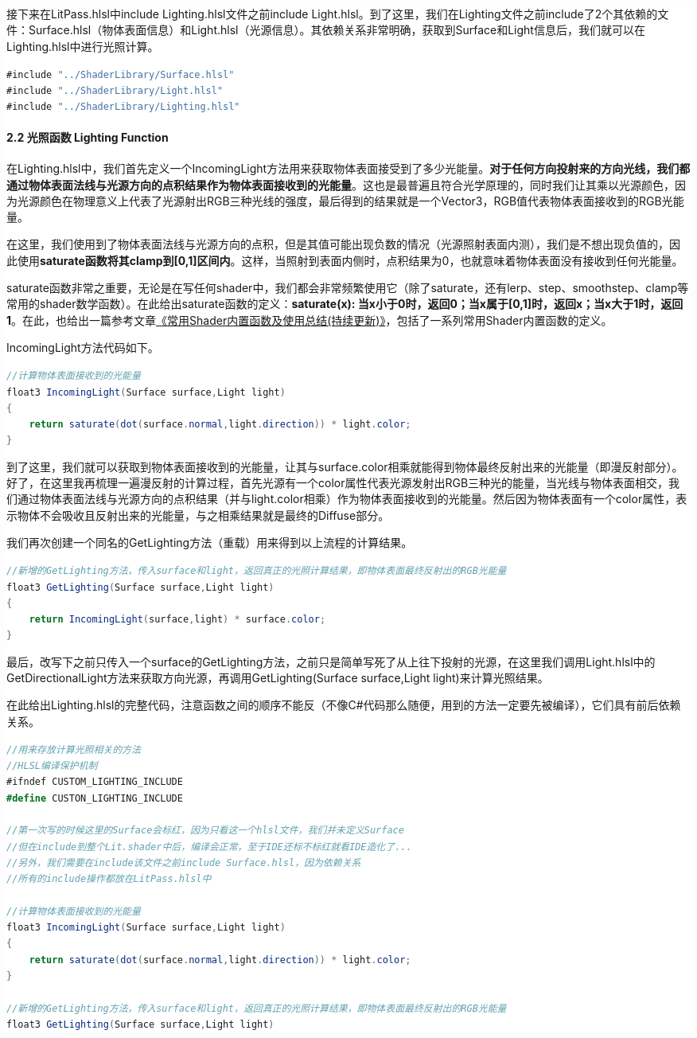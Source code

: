 接下来在LitPass.hlsl中include Lighting.hlsl文件之前include Light.hlsl。到了这里，我们在Lighting文件之前include了2个其依赖的文件：Surface.hlsl（物体表面信息）和Light.hlsl（光源信息）。其依赖关系非常明确，获取到Surface和Light信息后，我们就可以在Lighting.hlsl中进行光照计算。

```c#
#include "../ShaderLibrary/Surface.hlsl"
#include "../ShaderLibrary/Light.hlsl"
#include "../ShaderLibrary/Lighting.hlsl"
```

#### 2.2 光照函数 Lighting Function

在Lighting.hlsl中，我们首先定义一个IncomingLight方法用来获取物体表面接受到了多少光能量。**对于任何方向投射来的方向光线，我们都通过物体表面法线与光源方向的点积结果作为物体表面接收到的光能量**。这也是最普遍且符合光学原理的，同时我们让其乘以光源颜色，因为光源颜色在物理意义上代表了光源射出RGB三种光线的强度，最后得到的结果就是一个Vector3，RGB值代表物体表面接收到的RGB光能量。

在这里，我们使用到了物体表面法线与光源方向的点积，但是其值可能出现负数的情况（光源照射表面内测），我们是不想出现负值的，因此使用**saturate函数将其clamp到[0,1]区间内**。这样，当照射到表面内侧时，点积结果为0，也就意味着物体表面没有接收到任何光能量。

saturate函数非常之重要，无论是在写任何shader中，我们都会非常频繁使用它（除了saturate，还有lerp、step、smoothstep、clamp等常用的shader数学函数）。在此给出saturate函数的定义：**saturate(x): 当x小于0时，返回0；当x属于[0,1]时，返回x；当x大于1时，返回1**。在此，也给出一篇参考文章[《常用Shader内置函数及使用总结(持续更新)》](https://zhuanlan.zhihu.com/p/353434000)，包括了一系列常用Shader内置函数的定义。

IncomingLight方法代码如下。

```c#
//计算物体表面接收到的光能量
float3 IncomingLight(Surface surface,Light light)
{
    return saturate(dot(surface.normal,light.direction)) * light.color;
}
```

到了这里，我们就可以获取到物体表面接收到的光能量，让其与surface.color相乘就能得到物体最终反射出来的光能量（即漫反射部分）。好了，在这里我再梳理一遍漫反射的计算过程，首先光源有一个color属性代表光源发射出RGB三种光的能量，当光线与物体表面相交，我们通过物体表面法线与光源方向的点积结果（并与light.color相乘）作为物体表面接收到的光能量。然后因为物体表面有一个color属性，表示物体不会吸收且反射出来的光能量，与之相乘结果就是最终的Diffuse部分。

我们再次创建一个同名的GetLighting方法（重载）用来得到以上流程的计算结果。

```c#
//新增的GetLighting方法，传入surface和light，返回真正的光照计算结果，即物体表面最终反射出的RGB光能量
float3 GetLighting(Surface surface,Light light)
{
    return IncomingLight(surface,light) * surface.color;
}
```

最后，改写下之前只传入一个surface的GetLighting方法，之前只是简单写死了从上往下投射的光源，在这里我们调用Light.hlsl中的GetDirectionalLight方法来获取方向光源，再调用GetLighting(Surface surface,Light light)来计算光照结果。

在此给出Lighting.hlsl的完整代码，注意函数之间的顺序不能反（不像C#代码那么随便，用到的方法一定要先被编译），它们具有前后依赖关系。

```c#
//用来存放计算光照相关的方法
//HLSL编译保护机制
#ifndef CUSTOM_LIGHTING_INCLUDE
#define CUSTON_LIGHTING_INCLUDE

//第一次写的时候这里的Surface会标红，因为只看这一个hlsl文件，我们并未定义Surface
//但在include到整个Lit.shader中后，编译会正常，至于IDE还标不标红就看IDE造化了...
//另外，我们需要在include该文件之前include Surface.hlsl，因为依赖关系
//所有的include操作都放在LitPass.hlsl中

//计算物体表面接收到的光能量
float3 IncomingLight(Surface surface,Light light)
{
    return saturate(dot(surface.normal,light.direction)) * light.color;
}

//新增的GetLighting方法，传入surface和light，返回真正的光照计算结果，即物体表面最终反射出的RGB光能量
float3 GetLighting(Surface surface,Light light)
```